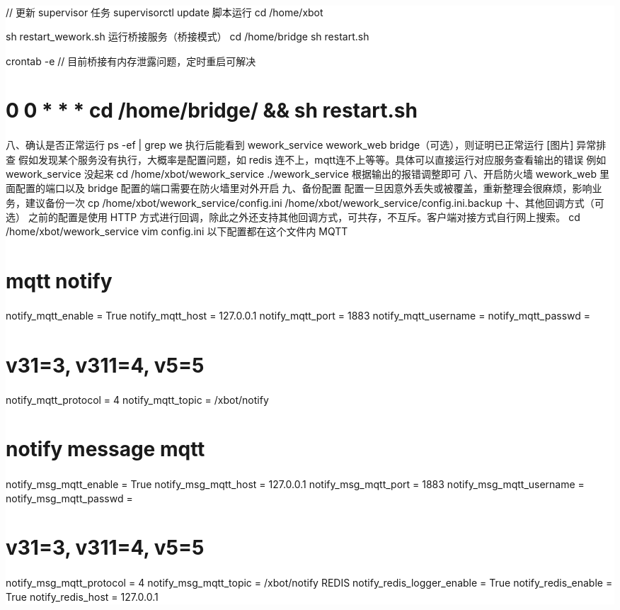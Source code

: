 // 更新 supervisor 任务
supervisorctl update
脚本运行
cd /home/xbot

sh restart_wework.sh
运行桥接服务（桥接模式）
cd /home/bridge
sh restart.sh

crontab -e
// 目前桥接有内存泄露问题，定时重启可解决
# 0 0 * * * cd /home/bridge/ && sh restart.sh
八、确认是否正常运行
ps -ef | grep we
执行后能看到 wework_service wework_web bridge（可选），则证明已正常运行
[图片]
异常排查
假如发现某个服务没有执行，大概率是配置问题，如 redis 连不上，mqtt连不上等等。具体可以直接运行对应服务查看输出的错误
例如 wework_service 没起来
cd /home/xbot/wework_service
./wework_service
根据输出的报错调整即可
八、开启防火墙
wework_web 里面配置的端口以及 bridge 配置的端口需要在防火墙里对外开启
九、备份配置
配置一旦因意外丢失或被覆盖，重新整理会很麻烦，影响业务，建议备份一次
cp /home/xbot/wework_service/config.ini /home/xbot/wework_service/config.ini.backup
十、其他回调方式（可选）
之前的配置是使用 HTTP 方式进行回调，除此之外还支持其他回调方式，可共存，不互斥。客户端对接方式自行网上搜索。
cd /home/xbot/wework_service
vim config.ini
以下配置都在这个文件内
MQTT
# mqtt notify
notify_mqtt_enable = True
notify_mqtt_host = 127.0.0.1
notify_mqtt_port = 1883
notify_mqtt_username =
notify_mqtt_passwd =
# v31=3, v311=4, v5=5
notify_mqtt_protocol = 4
notify_mqtt_topic = /xbot/notify

# notify message mqtt
notify_msg_mqtt_enable = True
notify_msg_mqtt_host = 127.0.0.1
notify_msg_mqtt_port = 1883
notify_msg_mqtt_username =
notify_msg_mqtt_passwd =
# v31=3, v311=4, v5=5
notify_msg_mqtt_protocol = 4
notify_msg_mqtt_topic =  /xbot/notify
REDIS
notify_redis_logger_enable = True
notify_redis_enable = True
notify_redis_host = 127.0.0.1